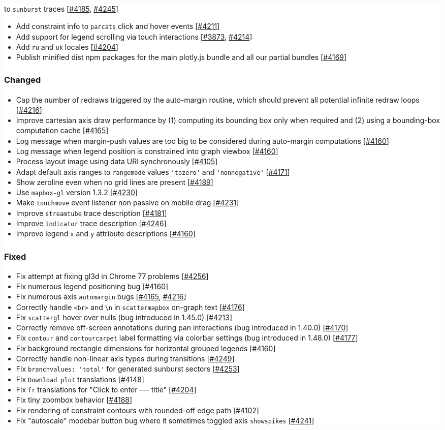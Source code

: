   to `sunburst` traces [[#4185](https://github.com/plotly/plotly.js/pull/4185), [#4245](https://github.com/plotly/plotly.js/pull/4245)]
- Add constraint info to `parcats` click and hover events [[#4211](https://github.com/plotly/plotly.js/pull/4211)]
- Add support for legend scrolling via touch interactions [[#3873](https://github.com/plotly/plotly.js/pull/3873), [#4214](https://github.com/plotly/plotly.js/pull/4214)]
- Add `ru` and `uk` locales [[#4204](https://github.com/plotly/plotly.js/pull/4204)]
- Publish minified dist npm packages for the main plotly.js bundle and
  all our partial bundles [[#4169](https://github.com/plotly/plotly.js/pull/4169)]

### Changed
- Cap the number of redraws triggered by the auto-margin routine,
  which should prevent all potential infinite redraw loops [[#4216](https://github.com/plotly/plotly.js/pull/4216)]
- Improve cartesian axis draw performance by (1) computing its bounding box
  only when required and (2) using a bounding-box computation cache [[#4165](https://github.com/plotly/plotly.js/pull/4165)]
- Log message when margin-push values are too big to be considered during
  auto-margin computations [[#4160](https://github.com/plotly/plotly.js/pull/4160)]
- Log message when legend position is constrained into graph viewbox [[#4160](https://github.com/plotly/plotly.js/pull/4160)]
- Process layout image using data URI synchronously [[#4105](https://github.com/plotly/plotly.js/pull/4105)]
- Adapt default axis ranges to `rangemode` values `'tozero'` and `'nonnegative'` [[#4171](https://github.com/plotly/plotly.js/pull/4171)]
- Show zeroline even when no grid lines are present [[#4189](https://github.com/plotly/plotly.js/pull/4189)]
- Use `mapbox-gl` version 1.3.2 [[#4230](https://github.com/plotly/plotly.js/pull/4230)]
- Make `touchmove` event listener non passive on mobile drag [[#4231](https://github.com/plotly/plotly.js/pull/4231)]
- Improve `streamtube` trace description [[#4181](https://github.com/plotly/plotly.js/pull/4181)]
- Improve `indicator` trace description [[#4246](https://github.com/plotly/plotly.js/pull/4246)]
- Improve legend `x` and `y` attribute descriptions [[#4160](https://github.com/plotly/plotly.js/pull/4160)]

### Fixed
- Fix attempt at fixing gl3d in Chrome 77 problems [[#4256](https://github.com/plotly/plotly.js/pull/4256)]
- Fix numerous legend positioning bug [[#4160](https://github.com/plotly/plotly.js/pull/4160)]
- Fix numerous axis `automargin` bugs [[#4165](https://github.com/plotly/plotly.js/pull/4165), [#4216](https://github.com/plotly/plotly.js/pull/4216)]
- Correctly handle `<br>` and `\n` in `scattermapbox` on-graph text [[#4176](https://github.com/plotly/plotly.js/pull/4176)]
- Fix `scattergl` hover over nulls (bug introduced in 1.45.0) [[#4213](https://github.com/plotly/plotly.js/pull/4213)]
- Correctly remove off-screen annotations during pan interactions
  (bug introduced in 1.40.0) [[#4170](https://github.com/plotly/plotly.js/pull/4170)]
- Fix `contour` and `contourcarpet` label formatting via colorbar settings
  (bug introduced in 1.48.0) [[#4177](https://github.com/plotly/plotly.js/pull/4177)]
- Fix background rectangle dimensions for horizontal grouped legends [[#4160](https://github.com/plotly/plotly.js/pull/4160)]
- Correctly handle non-linear axis types during transitions [[#4249](https://github.com/plotly/plotly.js/pull/4249)]
- Fix `branchvalues: 'total'` for generated sunburst sectors [[#4253](https://github.com/plotly/plotly.js/pull/4253)]
- Fix `Download plot` translations [[#4148](https://github.com/plotly/plotly.js/pull/4148)]
- Fix `fr` translations for "Click to enter --- title" [[#4204](https://github.com/plotly/plotly.js/pull/4204)]
- Fix tiny zoombox behavior [[#4188](https://github.com/plotly/plotly.js/pull/4188)]
- Fix rendering of constraint contours with rounded-off edge path [[#4102](https://github.com/plotly/plotly.js/pull/4102)]
- Fix "autoscale" modebar button bug where it sometimes toggled axis `showspikes` [[#4241](https://github.com/plotly/plotly.js/pull/4241)]